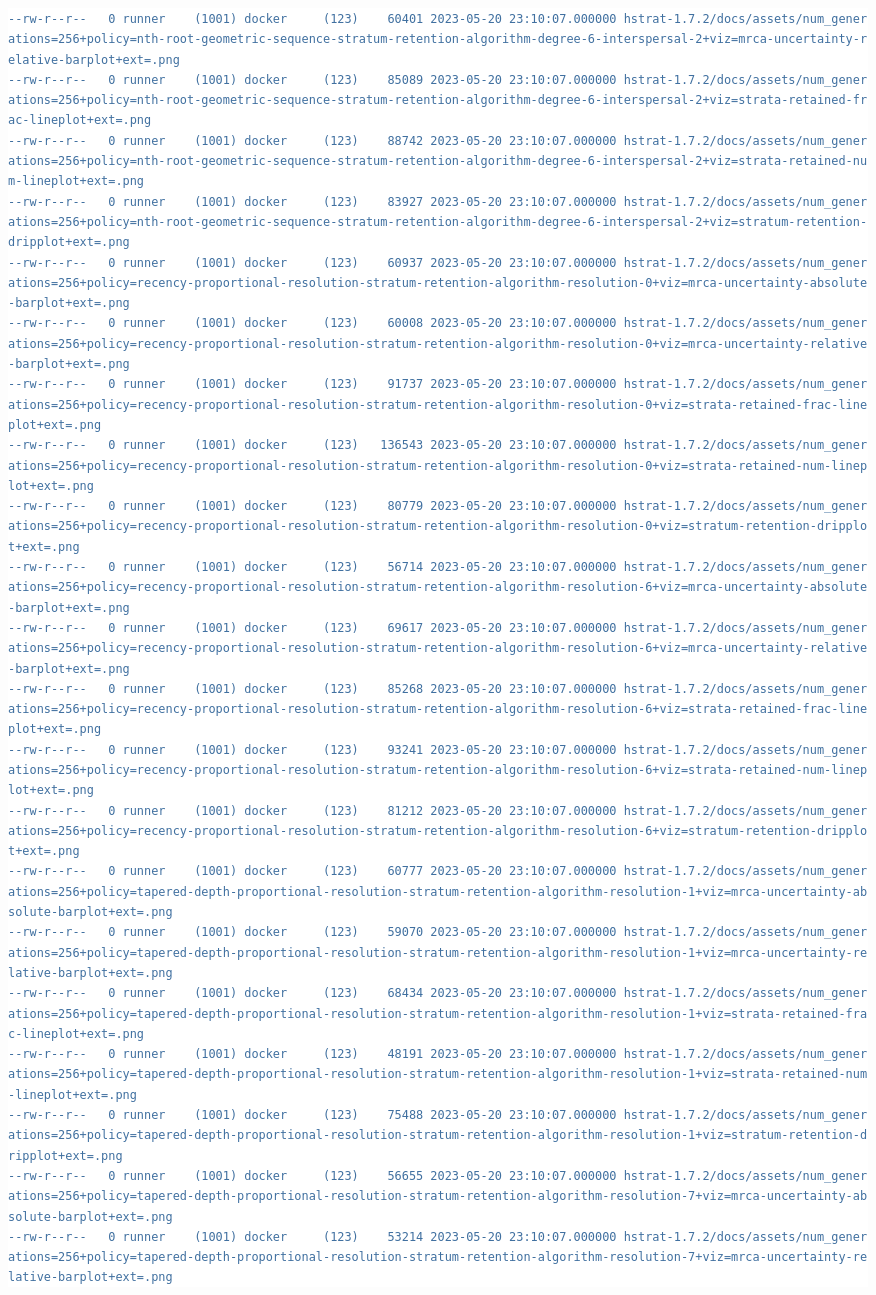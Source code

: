```diff
--rw-r--r--   0 runner    (1001) docker     (123)    60401 2023-05-20 23:10:07.000000 hstrat-1.7.2/docs/assets/num_generations=256+policy=nth-root-geometric-sequence-stratum-retention-algorithm-degree-6-interspersal-2+viz=mrca-uncertainty-relative-barplot+ext=.png
--rw-r--r--   0 runner    (1001) docker     (123)    85089 2023-05-20 23:10:07.000000 hstrat-1.7.2/docs/assets/num_generations=256+policy=nth-root-geometric-sequence-stratum-retention-algorithm-degree-6-interspersal-2+viz=strata-retained-frac-lineplot+ext=.png
--rw-r--r--   0 runner    (1001) docker     (123)    88742 2023-05-20 23:10:07.000000 hstrat-1.7.2/docs/assets/num_generations=256+policy=nth-root-geometric-sequence-stratum-retention-algorithm-degree-6-interspersal-2+viz=strata-retained-num-lineplot+ext=.png
--rw-r--r--   0 runner    (1001) docker     (123)    83927 2023-05-20 23:10:07.000000 hstrat-1.7.2/docs/assets/num_generations=256+policy=nth-root-geometric-sequence-stratum-retention-algorithm-degree-6-interspersal-2+viz=stratum-retention-dripplot+ext=.png
--rw-r--r--   0 runner    (1001) docker     (123)    60937 2023-05-20 23:10:07.000000 hstrat-1.7.2/docs/assets/num_generations=256+policy=recency-proportional-resolution-stratum-retention-algorithm-resolution-0+viz=mrca-uncertainty-absolute-barplot+ext=.png
--rw-r--r--   0 runner    (1001) docker     (123)    60008 2023-05-20 23:10:07.000000 hstrat-1.7.2/docs/assets/num_generations=256+policy=recency-proportional-resolution-stratum-retention-algorithm-resolution-0+viz=mrca-uncertainty-relative-barplot+ext=.png
--rw-r--r--   0 runner    (1001) docker     (123)    91737 2023-05-20 23:10:07.000000 hstrat-1.7.2/docs/assets/num_generations=256+policy=recency-proportional-resolution-stratum-retention-algorithm-resolution-0+viz=strata-retained-frac-lineplot+ext=.png
--rw-r--r--   0 runner    (1001) docker     (123)   136543 2023-05-20 23:10:07.000000 hstrat-1.7.2/docs/assets/num_generations=256+policy=recency-proportional-resolution-stratum-retention-algorithm-resolution-0+viz=strata-retained-num-lineplot+ext=.png
--rw-r--r--   0 runner    (1001) docker     (123)    80779 2023-05-20 23:10:07.000000 hstrat-1.7.2/docs/assets/num_generations=256+policy=recency-proportional-resolution-stratum-retention-algorithm-resolution-0+viz=stratum-retention-dripplot+ext=.png
--rw-r--r--   0 runner    (1001) docker     (123)    56714 2023-05-20 23:10:07.000000 hstrat-1.7.2/docs/assets/num_generations=256+policy=recency-proportional-resolution-stratum-retention-algorithm-resolution-6+viz=mrca-uncertainty-absolute-barplot+ext=.png
--rw-r--r--   0 runner    (1001) docker     (123)    69617 2023-05-20 23:10:07.000000 hstrat-1.7.2/docs/assets/num_generations=256+policy=recency-proportional-resolution-stratum-retention-algorithm-resolution-6+viz=mrca-uncertainty-relative-barplot+ext=.png
--rw-r--r--   0 runner    (1001) docker     (123)    85268 2023-05-20 23:10:07.000000 hstrat-1.7.2/docs/assets/num_generations=256+policy=recency-proportional-resolution-stratum-retention-algorithm-resolution-6+viz=strata-retained-frac-lineplot+ext=.png
--rw-r--r--   0 runner    (1001) docker     (123)    93241 2023-05-20 23:10:07.000000 hstrat-1.7.2/docs/assets/num_generations=256+policy=recency-proportional-resolution-stratum-retention-algorithm-resolution-6+viz=strata-retained-num-lineplot+ext=.png
--rw-r--r--   0 runner    (1001) docker     (123)    81212 2023-05-20 23:10:07.000000 hstrat-1.7.2/docs/assets/num_generations=256+policy=recency-proportional-resolution-stratum-retention-algorithm-resolution-6+viz=stratum-retention-dripplot+ext=.png
--rw-r--r--   0 runner    (1001) docker     (123)    60777 2023-05-20 23:10:07.000000 hstrat-1.7.2/docs/assets/num_generations=256+policy=tapered-depth-proportional-resolution-stratum-retention-algorithm-resolution-1+viz=mrca-uncertainty-absolute-barplot+ext=.png
--rw-r--r--   0 runner    (1001) docker     (123)    59070 2023-05-20 23:10:07.000000 hstrat-1.7.2/docs/assets/num_generations=256+policy=tapered-depth-proportional-resolution-stratum-retention-algorithm-resolution-1+viz=mrca-uncertainty-relative-barplot+ext=.png
--rw-r--r--   0 runner    (1001) docker     (123)    68434 2023-05-20 23:10:07.000000 hstrat-1.7.2/docs/assets/num_generations=256+policy=tapered-depth-proportional-resolution-stratum-retention-algorithm-resolution-1+viz=strata-retained-frac-lineplot+ext=.png
--rw-r--r--   0 runner    (1001) docker     (123)    48191 2023-05-20 23:10:07.000000 hstrat-1.7.2/docs/assets/num_generations=256+policy=tapered-depth-proportional-resolution-stratum-retention-algorithm-resolution-1+viz=strata-retained-num-lineplot+ext=.png
--rw-r--r--   0 runner    (1001) docker     (123)    75488 2023-05-20 23:10:07.000000 hstrat-1.7.2/docs/assets/num_generations=256+policy=tapered-depth-proportional-resolution-stratum-retention-algorithm-resolution-1+viz=stratum-retention-dripplot+ext=.png
--rw-r--r--   0 runner    (1001) docker     (123)    56655 2023-05-20 23:10:07.000000 hstrat-1.7.2/docs/assets/num_generations=256+policy=tapered-depth-proportional-resolution-stratum-retention-algorithm-resolution-7+viz=mrca-uncertainty-absolute-barplot+ext=.png
--rw-r--r--   0 runner    (1001) docker     (123)    53214 2023-05-20 23:10:07.000000 hstrat-1.7.2/docs/assets/num_generations=256+policy=tapered-depth-proportional-resolution-stratum-retention-algorithm-resolution-7+viz=mrca-uncertainty-relative-barplot+ext=.png
```